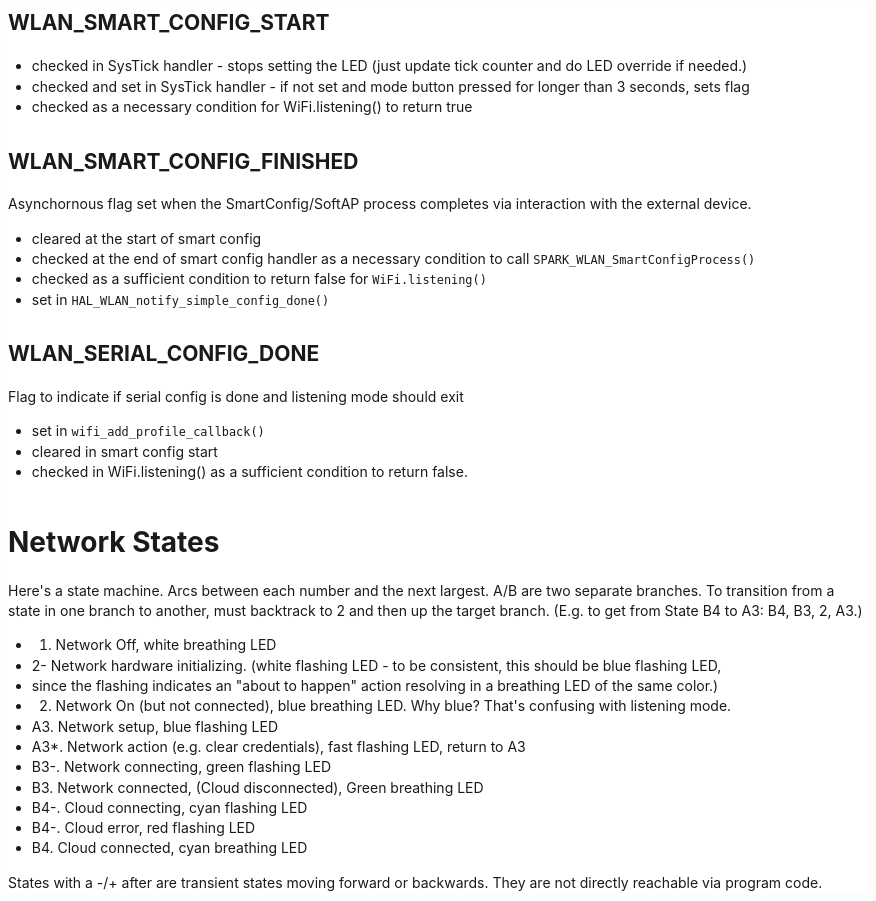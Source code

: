 ## WLAN_SMART_CONFIG_START

- checked in SysTick handler - stops setting the LED (just update tick counter and do LED override if needed.)
- checked and set in SysTick handler - if not set and mode button pressed for longer than 3 seconds, sets flag
- checked as a necessary condition for WiFi.listening() to return true

## WLAN_SMART_CONFIG_FINISHED
Asynchornous flag set when the SmartConfig/SoftAP process completes via interaction with the external device.

- cleared at the start of smart config
- checked at the end of smart config handler as a necessary condition to call `SPARK_WLAN_SmartConfigProcess()`
- checked as a sufficient condition to return false for `WiFi.listening()`
- set in `HAL_WLAN_notify_simple_config_done()`

## WLAN_SERIAL_CONFIG_DONE

Flag to indicate if serial config is done and listening mode should exit

- set in `wifi_add_profile_callback()`
- cleared in smart config start
- checked in WiFi.listening() as a sufficient condition to return false.

# Network States

Here's a state machine. Arcs between each number and the next largest. A/B are two separate branches. 
To transition from a state in one branch to another, must backtrack to 2 and then up the target branch. 
(E.g. to get from State B4 to A3: B4, B3, 2, A3.)

- 1. Network Off, white breathing LED
- 2- Network hardware initializing. (white flashing LED - to be consistent, this should be blue flashing LED, 
- since the flashing indicates an "about to happen" action resolving in a breathing LED of the same color.)
- 2. Network On (but not connected), blue breathing LED. Why blue? That's confusing with listening mode.
- A3. Network setup, blue flashing LED
- A3*. Network action (e.g. clear credentials), fast flashing LED, return to A3
- B3-. Network connecting, green flashing LED
- B3. Network connected, (Cloud disconnected), Green breathing LED
- B4-. Cloud connecting, cyan flashing LED
- B4-. Cloud error, red flashing LED
- B4. Cloud connected, cyan breathing LED

States with a -/+ after are transient states moving forward or backwards. They are not directly reachable via program code.
